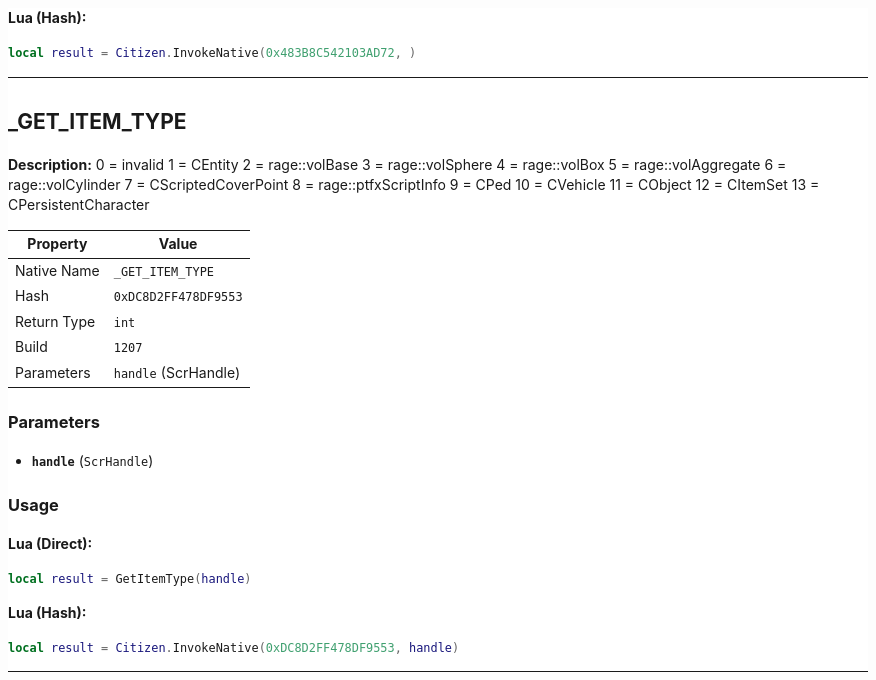 **Lua (Hash):**
```lua
local result = Citizen.InvokeNative(0x483B8C542103AD72, )
```


---

## _GET_ITEM_TYPE

**Description:** 0 = invalid
1 = CEntity
2 = rage::volBase
3 = rage::volSphere
4 = rage::volBox
5 = rage::volAggregate
6 = rage::volCylinder
7 = CScriptedCoverPoint
8 = rage::ptfxScriptInfo
9 = CPed
10 = CVehicle
11 = CObject
12 = CItemSet
13 = CPersistentCharacter

| Property | Value |
|----------|-------|
| Native Name | `_GET_ITEM_TYPE` |
| Hash | `0xDC8D2FF478DF9553` |
| Return Type | `int` |
| Build | `1207` |
| Parameters | `handle` (ScrHandle) |

### Parameters

- **`handle`** (`ScrHandle`)

### Usage

**Lua (Direct):**
```lua
local result = GetItemType(handle)
```

**Lua (Hash):**
```lua
local result = Citizen.InvokeNative(0xDC8D2FF478DF9553, handle)
```


---
